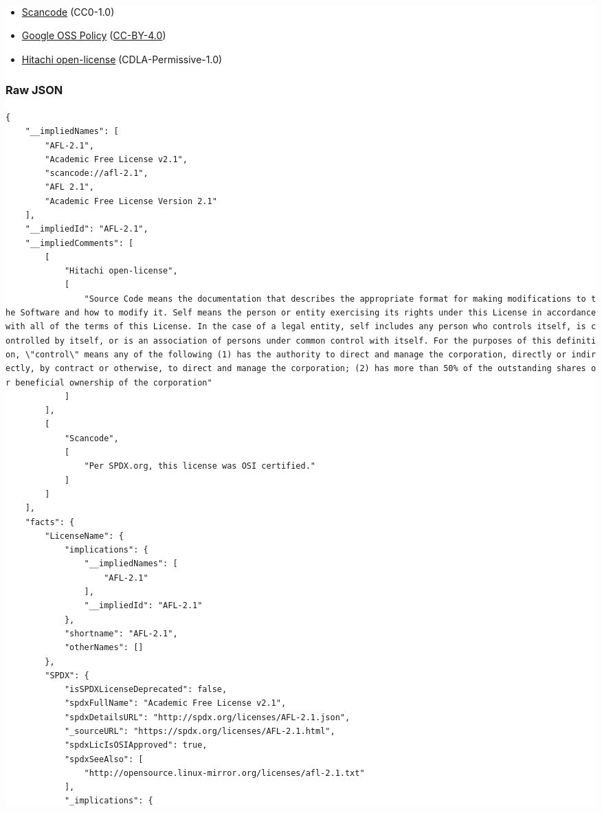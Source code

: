-   [Scancode](https://github.com/nexB/scancode-toolkit/blob/develop/src/licensedcode/data/licenses/afl-2.1.yml "Scancode")
    (CC0-1.0)

-   [Google OSS
    Policy](https://opensource.google.com/docs/thirdparty/licenses/ "Google OSS Policy")
    ([CC-BY-4.0](https://creativecommons.org/licenses/by/4.0/legalcode "CC-BY-4.0"))

-   [Hitachi
    open-license](https://github.com/Hitachi/open-license "Hitachi open-license")
    (CDLA-Permissive-1.0)

### Raw JSON

    {
        "__impliedNames": [
            "AFL-2.1",
            "Academic Free License v2.1",
            "scancode://afl-2.1",
            "AFL 2.1",
            "Academic Free License Version 2.1"
        ],
        "__impliedId": "AFL-2.1",
        "__impliedComments": [
            [
                "Hitachi open-license",
                [
                    "Source Code means the documentation that describes the appropriate format for making modifications to the Software and how to modify it. Self means the person or entity exercising its rights under this License in accordance with all of the terms of this License. In the case of a legal entity, self includes any person who controls itself, is controlled by itself, or is an association of persons under common control with itself. For the purposes of this definition, \"control\" means any of the following (1) has the authority to direct and manage the corporation, directly or indirectly, by contract or otherwise, to direct and manage the corporation; (2) has more than 50% of the outstanding shares or beneficial ownership of the corporation"
                ]
            ],
            [
                "Scancode",
                [
                    "Per SPDX.org, this license was OSI certified."
                ]
            ]
        ],
        "facts": {
            "LicenseName": {
                "implications": {
                    "__impliedNames": [
                        "AFL-2.1"
                    ],
                    "__impliedId": "AFL-2.1"
                },
                "shortname": "AFL-2.1",
                "otherNames": []
            },
            "SPDX": {
                "isSPDXLicenseDeprecated": false,
                "spdxFullName": "Academic Free License v2.1",
                "spdxDetailsURL": "http://spdx.org/licenses/AFL-2.1.json",
                "_sourceURL": "https://spdx.org/licenses/AFL-2.1.html",
                "spdxLicIsOSIApproved": true,
                "spdxSeeAlso": [
                    "http://opensource.linux-mirror.org/licenses/afl-2.1.txt"
                ],
                "_implications": {